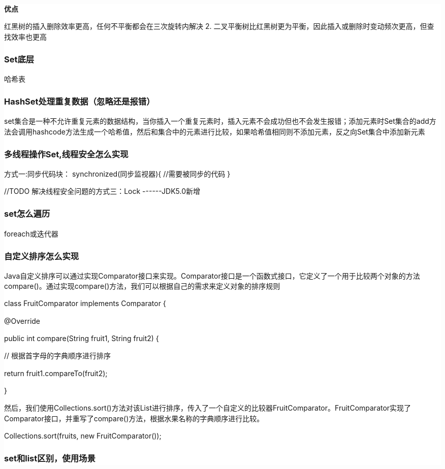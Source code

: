 **优点**

红黑树的插入删除效率更高，任何不平衡都会在三次旋转内解决 2. 二叉平衡树比红黑树更为平衡，因此插入或删除时变动频次更高，但查找效率也更高



### **Set底层**

哈希表



### **HashSet处理重复数据（忽略还是报错）**

set集合是一种不允许重复元素的数据结构，当你插入一个重复元素时，插入元素不会成功但也不会发生报错；添加元素时Set集合的add方法会调用hashcode方法生成一个哈希值，然后和集合中的元素进行比较，如果哈希值相同则不添加元素，反之向Set集合中添加新元素



### **多线程操作Set,线程安全怎么实现**

方式一:同步代码块：
synchronized(同步监视器){
//需要被同步的代码
}

//TODO 解决线程安全问题的方式三：Lock ------JDK5.0新增



### **set怎么遍历**

foreach或迭代器



### **自定义排序怎么实现**

Java自定义排序可以通过实现Comparator接口来实现。Comparator接口是一个函数式接口，它定义了一个用于比较两个对象的方法compare()。通过实现compare()方法，我们可以根据自己的需求来定义对象的排序规则

class FruitComparator implements Comparator {

@Override

public int compare(String fruit1, String fruit2) {

// 根据首字母的字典顺序进行排序

return fruit1.compareTo(fruit2);

}

然后，我们使用Collections.sort()方法对该List进行排序，传入了一个自定义的比较器FruitComparator。FruitComparator实现了Comparator接口，并重写了compare()方法，根据水果名称的字典顺序进行比较。

Collections.sort(fruits, new FruitComparator());



### **set和list区别，使用场景**
